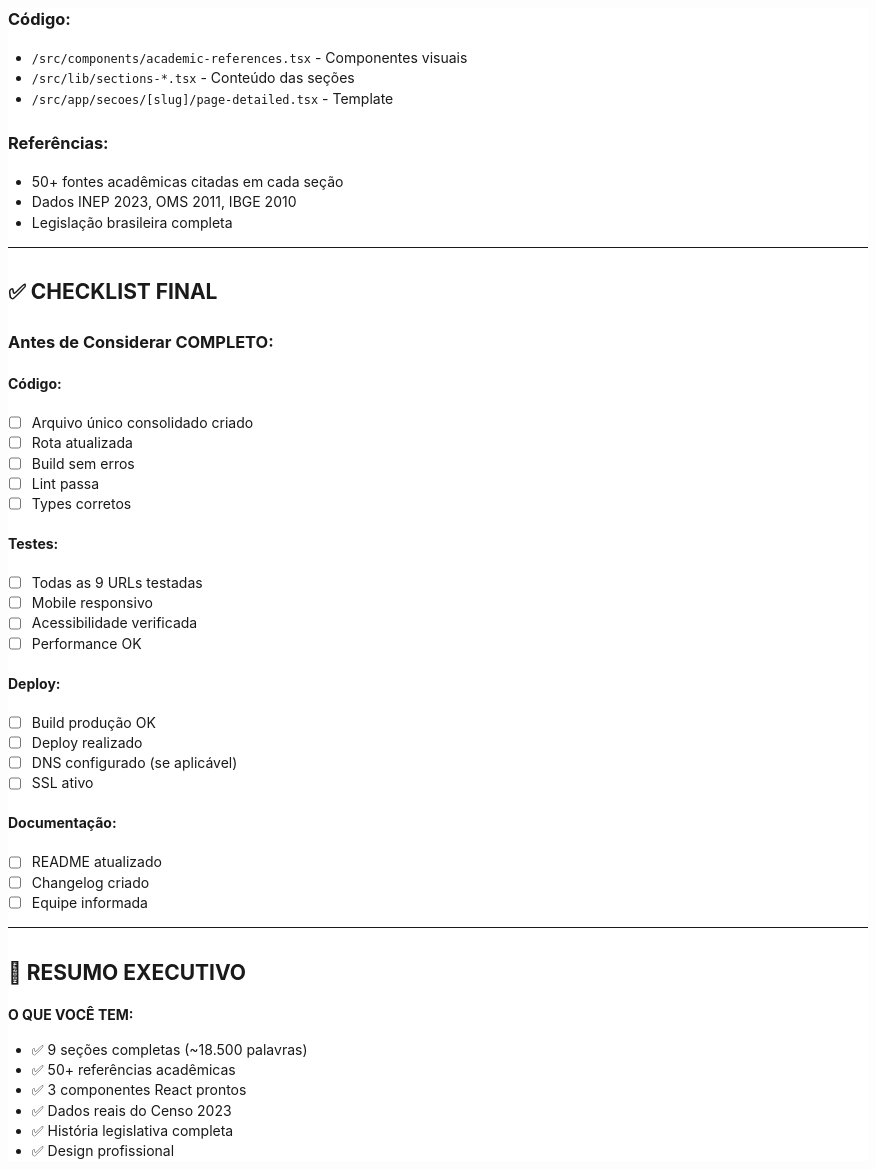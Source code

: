 ### Código:
- `/src/components/academic-references.tsx` - Componentes visuais
- `/src/lib/sections-*.tsx` - Conteúdo das seções
- `/src/app/secoes/[slug]/page-detailed.tsx` - Template

### Referências:
- 50+ fontes acadêmicas citadas em cada seção
- Dados INEP 2023, OMS 2011, IBGE 2010
- Legislação brasileira completa

---

## ✅ CHECKLIST FINAL

### Antes de Considerar COMPLETO:

#### Código:
- [ ] Arquivo único consolidado criado
- [ ] Rota atualizada
- [ ] Build sem erros
- [ ] Lint passa
- [ ] Types corretos

#### Testes:
- [ ] Todas as 9 URLs testadas
- [ ] Mobile responsivo
- [ ] Acessibilidade verificada
- [ ] Performance OK

#### Deploy:
- [ ] Build produção OK
- [ ] Deploy realizado
- [ ] DNS configurado (se aplicável)
- [ ] SSL ativo

#### Documentação:
- [ ] README atualizado
- [ ] Changelog criado
- [ ] Equipe informada

---

## 🎯 RESUMO EXECUTIVO

**O QUE VOCÊ TEM:**
- ✅ 9 seções completas (~18.500 palavras)
- ✅ 50+ referências acadêmicas
- ✅ 3 componentes React prontos
- ✅ Dados reais do Censo 2023
- ✅ História legislativa completa
- ✅ Design profissional
